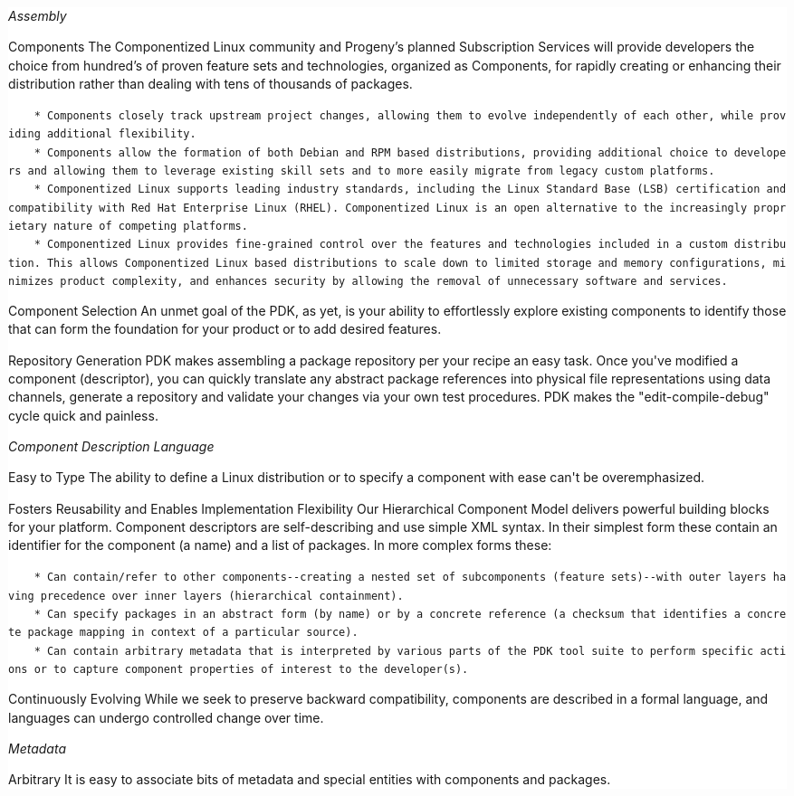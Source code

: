 *Assembly*

Components
    The Componentized Linux community and Progeny’s planned Subscription Services will provide developers the choice from hundred’s of proven feature sets and technologies, organized as Components, for rapidly creating or enhancing their distribution rather than dealing with tens of thousands of packages. 

        * Components closely track upstream project changes, allowing them to evolve independently of each other, while providing additional flexibility.
        * Components allow the formation of both Debian and RPM based distributions, providing additional choice to developers and allowing them to leverage existing skill sets and to more easily migrate from legacy custom platforms.
        * Componentized Linux supports leading industry standards, including the Linux Standard Base (LSB) certification and compatibility with Red Hat Enterprise Linux (RHEL). Componentized Linux is an open alternative to the increasingly proprietary nature of competing platforms.
        * Componentized Linux provides fine-grained control over the features and technologies included in a custom distribution. This allows Componentized Linux based distributions to scale down to limited storage and memory configurations, minimizes product complexity, and enhances security by allowing the removal of unnecessary software and services. 

Component Selection
    An unmet goal of the PDK, as yet, is your ability to effortlessly explore existing components to identify those that can form the foundation for your product or to add desired features. 

Repository Generation
    PDK makes assembling a package repository per your recipe an easy task. Once you've modified a component (descriptor), you can quickly translate any abstract package references into physical file representations using data channels, generate a repository and validate your changes via your own test procedures. PDK makes the "edit-compile-debug" cycle quick and painless. 

*Component Description Language*

Easy to Type
    The ability to define a Linux distribution or to specify a component with ease can't be overemphasized. 

Fosters Reusability and Enables Implementation Flexibility
    Our Hierarchical Component Model delivers powerful building blocks for your platform. Component descriptors are self-describing and use simple XML syntax. In their simplest form these contain an identifier for the component (a name) and a list of packages. In more complex forms these:

        * Can contain/refer to other components--creating a nested set of subcomponents (feature sets)--with outer layers having precedence over inner layers (hierarchical containment).
        * Can specify packages in an abstract form (by name) or by a concrete reference (a checksum that identifies a concrete package mapping in context of a particular source).
        * Can contain arbitrary metadata that is interpreted by various parts of the PDK tool suite to perform specific actions or to capture component properties of interest to the developer(s). 

Continuously Evolving
    While we seek to preserve backward compatibility, components are described in a formal language, and languages can undergo controlled change over time. 

*Metadata*

Arbitrary
    It is easy to associate bits of metadata and special entities with components and packages. 
